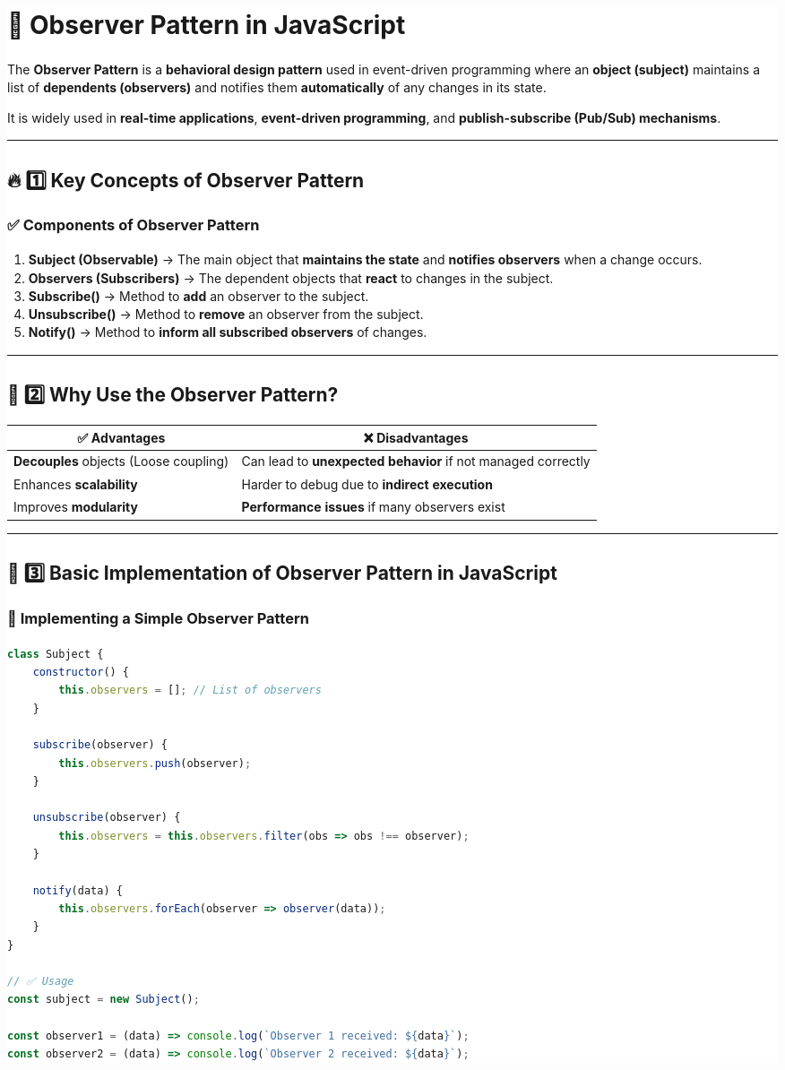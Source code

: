 # 📌 **Observer Pattern in JavaScript**  
The **Observer Pattern** is a **behavioral design pattern** used in event-driven programming where an **object (subject)** maintains a list of **dependents (observers)** and notifies them **automatically** of any changes in its state.  

It is widely used in **real-time applications**, **event-driven programming**, and **publish-subscribe (Pub/Sub) mechanisms**.

---

## 🔥 **1️⃣ Key Concepts of Observer Pattern**
### ✅ **Components of Observer Pattern**
1. **Subject (Observable)** → The main object that **maintains the state** and **notifies observers** when a change occurs.
2. **Observers (Subscribers)** → The dependent objects that **react** to changes in the subject.
3. **Subscribe()** → Method to **add** an observer to the subject.
4. **Unsubscribe()** → Method to **remove** an observer from the subject.
5. **Notify()** → Method to **inform all subscribed observers** of changes.

---

## 🎯 **2️⃣ Why Use the Observer Pattern?**
| ✅ **Advantages** | ❌ **Disadvantages** |
|------------------|--------------------|
| **Decouples** objects (Loose coupling) | Can lead to **unexpected behavior** if not managed correctly |
| Enhances **scalability** | Harder to debug due to **indirect execution** |
| Improves **modularity** | **Performance issues** if many observers exist |

---

## 📌 **3️⃣ Basic Implementation of Observer Pattern in JavaScript**
### 🔹 **Implementing a Simple Observer Pattern**
```js
class Subject {
    constructor() {
        this.observers = []; // List of observers
    }

    subscribe(observer) {
        this.observers.push(observer);
    }

    unsubscribe(observer) {
        this.observers = this.observers.filter(obs => obs !== observer);
    }

    notify(data) {
        this.observers.forEach(observer => observer(data));
    }
}

// ✅ Usage
const subject = new Subject();

const observer1 = (data) => console.log(`Observer 1 received: ${data}`);
const observer2 = (data) => console.log(`Observer 2 received: ${data}`);

```